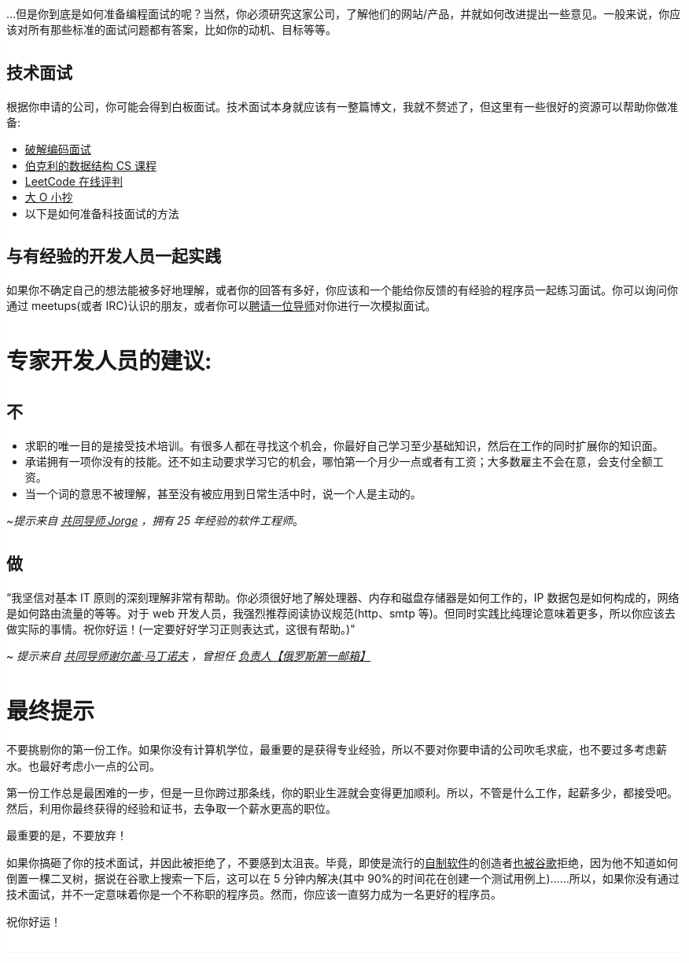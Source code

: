 …但是你到底是如何准备编程面试的呢？当然，你必须研究这家公司，了解他们的网站/产品，并就如何改进提出一些意见。一般来说，你应该对所有那些标准的面试问题都有答案，比如你的动机、目标等等。

## 技术面试

根据你申请的公司，你可能会得到白板面试。技术面试本身就应该有一整篇博文，我就不赘述了，但这里有一些很好的资源可以帮助你做准备:

*   [破解编码面试](http://www.amazon.com/gp/product/145157827X?adid=0KT2YNB5A1NMS0QYTQDJ&camp=213381&creative=390973&creativeASIN=145157827X&linkCode=as4&ref_=as_li_ss_til&tag=maxnoycom-20)
*   [伯克利的数据结构 CS 课程](https://www.youtube.com/playlist?list=PL4BBB74C7D2A1049C)
*   [LeetCode 在线评判](https://leetcode.com/)
*   [大 O 小抄](http://bigocheatsheet.com/)
*   以下是如何准备科技面试的方法

## 与有经验的开发人员一起实践

如果你不确定自己的想法能被多好地理解，或者你的回答有多好，你应该和一个能给你反馈的有经验的程序员一起练习面试。你可以询问你通过 meetups(或者 IRC)认识的朋友，或者你可以[聘请一位导师](https://www.codementor.io/experts)对你进行一次模拟面试。

# 专家开发人员的建议:

## 不

*   求职的唯一目的是接受技术培训。有很多人都在寻找这个机会，你最好自己学习至少基础知识，然后在工作的同时扩展你的知识面。
*   承诺拥有一项你没有的技能。还不如主动要求学习它的机会，哪怕第一个月少一点或者有工资；大多数雇主不会在意，会支付全额工资。
*   当一个词的意思不被理解，甚至没有被应用到日常生活中时，说一个人是主动的。

*~提示来自* [*共同导师 Jorge*](https://www.codementor.io/jmerinoh) *，拥有 25 年经验的软件工程师*。

## 做

“我坚信对基本 IT 原则的深刻理解非常有帮助。你必须很好地了解处理器、内存和磁盘存储器是如何工作的，IP 数据包是如何构成的，网络是如何路由流量的等等。对于 web 开发人员，我强烈推荐阅读协议规范(http、smtp 等)。但同时实践比纯理论意味着更多，所以你应该去做实际的事情。祝你好运！(一定要好好学习正则表达式，这很有帮助。)"

~ *提示来自* [*共同导师谢尔盖·马丁诺夫*](https://www.codementor.io/smart) *，曾担任* [*负责人【俄罗斯第一邮箱】*](https://mail.ru/)

# 最终提示

不要挑剔你的第一份工作。如果你没有计算机学位，最重要的是获得专业经验，所以不要对你要申请的公司吹毛求疵，也不要过多考虑薪水。也最好考虑小一点的公司。

第一份工作总是最困难的一步，但是一旦你跨过那条线，你的职业生涯就会变得更加顺利。所以，不管是什么工作，起薪多少，都接受吧。然后，利用你最终获得的经验和证书，去争取一个薪水更高的职位。

最重要的是，不要放弃！

如果你搞砸了你的技术面试，并因此被拒绝了，不要感到太沮丧。毕竟，即使是流行的[自制软件](http://brew.sh/)的创造者[也被谷歌](https://twitter.com/mxcl/status/608682016205344768)拒绝，因为他不知道如何倒置一棵二叉树，据说在谷歌上搜索一下后，这可以在 5 分钟内解决(其中 90%的时间花在创建一个测试用例上)……所以，如果你没有通过技术面试，并不一定意味着你是一个不称职的程序员。然而，你应该一直努力成为一名更好的程序员。

祝你好运！

![](img/415e6d7eda9213b47f8bea4cc6a2219a.png)

